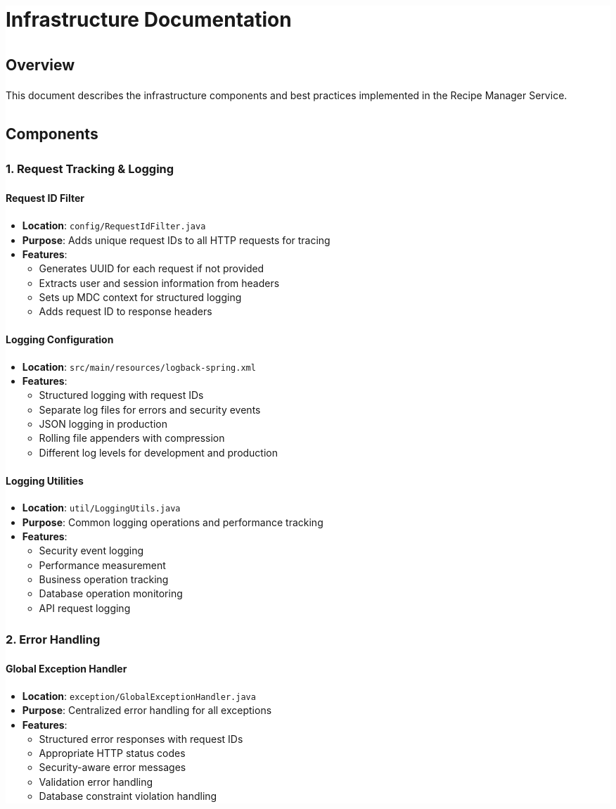 # Infrastructure Documentation

## Overview

This document describes the infrastructure components and best practices
implemented in the Recipe Manager Service.

## Components

### 1. Request Tracking & Logging

#### Request ID Filter

- **Location**: `config/RequestIdFilter.java`
- **Purpose**: Adds unique request IDs to all HTTP requests for tracing
- **Features**:
  - Generates UUID for each request if not provided
  - Extracts user and session information from headers
  - Sets up MDC context for structured logging
  - Adds request ID to response headers

#### Logging Configuration

- **Location**: `src/main/resources/logback-spring.xml`
- **Features**:
  - Structured logging with request IDs
  - Separate log files for errors and security events
  - JSON logging in production
  - Rolling file appenders with compression
  - Different log levels for development and production

#### Logging Utilities

- **Location**: `util/LoggingUtils.java`
- **Purpose**: Common logging operations and performance tracking
- **Features**:
  - Security event logging
  - Performance measurement
  - Business operation tracking
  - Database operation monitoring
  - API request logging

### 2. Error Handling

#### Global Exception Handler

- **Location**: `exception/GlobalExceptionHandler.java`
- **Purpose**: Centralized error handling for all exceptions
- **Features**:
  - Structured error responses with request IDs
  - Appropriate HTTP status codes
  - Security-aware error messages
  - Validation error handling
  - Database constraint violation handling
